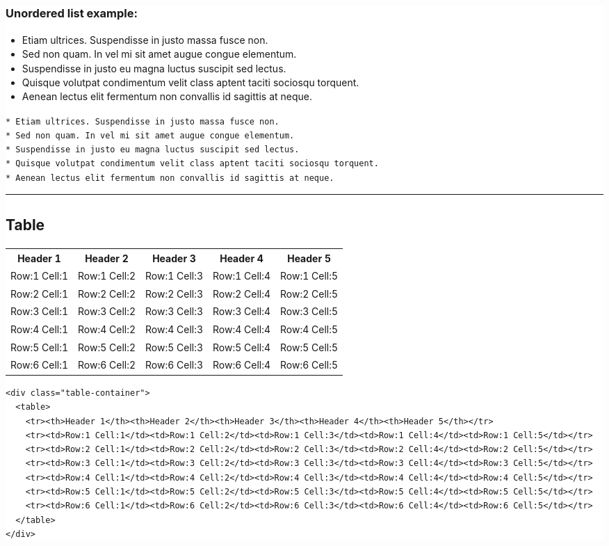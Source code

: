 ### Unordered list example:

* Etiam ultrices. Suspendisse in justo massa fusce non.
* Sed non quam. In vel mi sit amet augue congue elementum.
* Suspendisse in justo eu magna luctus suscipit sed lectus.
* Quisque volutpat condimentum velit class aptent taciti sociosqu torquent.
* Aenean lectus elit fermentum non convallis id sagittis at neque.

```
* Etiam ultrices. Suspendisse in justo massa fusce non.
* Sed non quam. In vel mi sit amet augue congue elementum.
* Suspendisse in justo eu magna luctus suscipit sed lectus.
* Quisque volutpat condimentum velit class aptent taciti sociosqu torquent.
* Aenean lectus elit fermentum non convallis id sagittis at neque.
```

***
<a name="4.5"></a>

## Table

<div class="table-container">
  <table>
    <tr><th>Header 1</th><th>Header 2</th><th>Header 3</th><th>Header 4</th><th>Header 5</th></tr>
    <tr><td>Row:1 Cell:1</td><td>Row:1 Cell:2</td><td>Row:1 Cell:3</td><td>Row:1 Cell:4</td><td>Row:1 Cell:5</td></tr>
    <tr><td>Row:2 Cell:1</td><td>Row:2 Cell:2</td><td>Row:2 Cell:3</td><td>Row:2 Cell:4</td><td>Row:2 Cell:5</td></tr>
    <tr><td>Row:3 Cell:1</td><td>Row:3 Cell:2</td><td>Row:3 Cell:3</td><td>Row:3 Cell:4</td><td>Row:3 Cell:5</td></tr>
    <tr><td>Row:4 Cell:1</td><td>Row:4 Cell:2</td><td>Row:4 Cell:3</td><td>Row:4 Cell:4</td><td>Row:4 Cell:5</td></tr>
    <tr><td>Row:5 Cell:1</td><td>Row:5 Cell:2</td><td>Row:5 Cell:3</td><td>Row:5 Cell:4</td><td>Row:5 Cell:5</td></tr>
    <tr><td>Row:6 Cell:1</td><td>Row:6 Cell:2</td><td>Row:6 Cell:3</td><td>Row:6 Cell:4</td><td>Row:6 Cell:5</td></tr>
  </table>
</div>

```
<div class="table-container">
  <table>
    <tr><th>Header 1</th><th>Header 2</th><th>Header 3</th><th>Header 4</th><th>Header 5</th></tr>
    <tr><td>Row:1 Cell:1</td><td>Row:1 Cell:2</td><td>Row:1 Cell:3</td><td>Row:1 Cell:4</td><td>Row:1 Cell:5</td></tr>
    <tr><td>Row:2 Cell:1</td><td>Row:2 Cell:2</td><td>Row:2 Cell:3</td><td>Row:2 Cell:4</td><td>Row:2 Cell:5</td></tr>
    <tr><td>Row:3 Cell:1</td><td>Row:3 Cell:2</td><td>Row:3 Cell:3</td><td>Row:3 Cell:4</td><td>Row:3 Cell:5</td></tr>
    <tr><td>Row:4 Cell:1</td><td>Row:4 Cell:2</td><td>Row:4 Cell:3</td><td>Row:4 Cell:4</td><td>Row:4 Cell:5</td></tr>
    <tr><td>Row:5 Cell:1</td><td>Row:5 Cell:2</td><td>Row:5 Cell:3</td><td>Row:5 Cell:4</td><td>Row:5 Cell:5</td></tr>
    <tr><td>Row:6 Cell:1</td><td>Row:6 Cell:2</td><td>Row:6 Cell:3</td><td>Row:6 Cell:4</td><td>Row:6 Cell:5</td></tr>
  </table>
</div>
```
